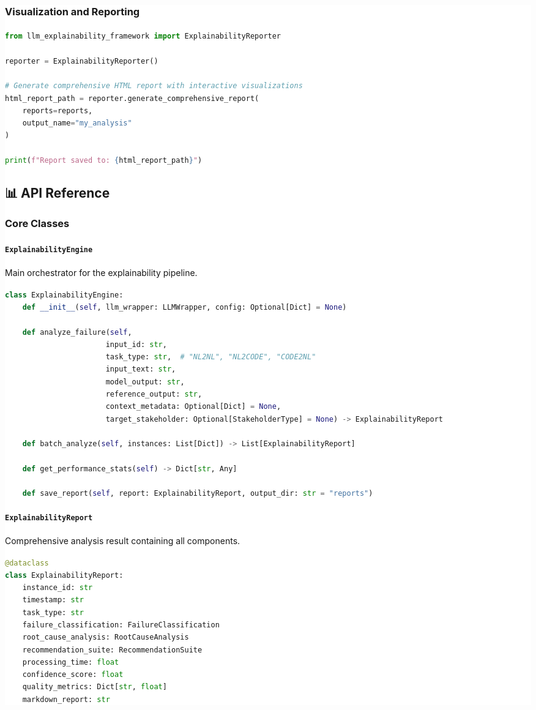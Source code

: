 ### Visualization and Reporting

```python
from llm_explainability_framework import ExplainabilityReporter

reporter = ExplainabilityReporter()

# Generate comprehensive HTML report with interactive visualizations
html_report_path = reporter.generate_comprehensive_report(
    reports=reports,
    output_name="my_analysis"
)

print(f"Report saved to: {html_report_path}")
```

## 📊 API Reference

### Core Classes

#### `ExplainabilityEngine`

Main orchestrator for the explainability pipeline.

```python
class ExplainabilityEngine:
    def __init__(self, llm_wrapper: LLMWrapper, config: Optional[Dict] = None)
    
    def analyze_failure(self, 
                       input_id: str,
                       task_type: str,  # "NL2NL", "NL2CODE", "CODE2NL"
                       input_text: str,
                       model_output: str,
                       reference_output: str,
                       context_metadata: Optional[Dict] = None,
                       target_stakeholder: Optional[StakeholderType] = None) -> ExplainabilityReport
    
    def batch_analyze(self, instances: List[Dict]) -> List[ExplainabilityReport]
    
    def get_performance_stats(self) -> Dict[str, Any]
    
    def save_report(self, report: ExplainabilityReport, output_dir: str = "reports")
```

#### `ExplainabilityReport`

Comprehensive analysis result containing all components.

```python
@dataclass
class ExplainabilityReport:
    instance_id: str
    timestamp: str
    task_type: str
    failure_classification: FailureClassification
    root_cause_analysis: RootCauseAnalysis
    recommendation_suite: RecommendationSuite
    processing_time: float
    confidence_score: float
    quality_metrics: Dict[str, float]
    markdown_report: str
```
